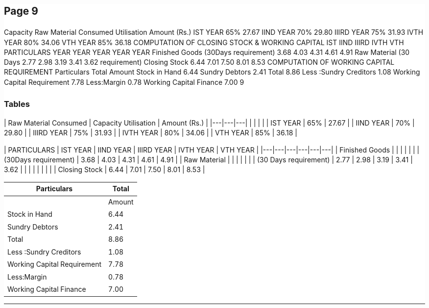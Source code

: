 
## Page 9

Capacity Raw Material Consumed Utilisation Amount (Rs.) IST YEAR 65% 27.67 IIND YEAR 70% 29.80 IIIRD YEAR 75% 31.93 IVTH YEAR 80% 34.06 VTH YEAR 85% 36.18 COMPUTATION OF CLOSING STOCK & WORKING CAPITAL IST IIND IIIRD IVTH VTH PARTICULARS YEAR YEAR YEAR YEAR YEAR Finished Goods (30Days requirement) 3.68 4.03 4.31 4.61 4.91 Raw Material (30 Days 2.77 2.98 3.19 3.41 3.62 requirement) Closing Stock 6.44 7.01 7.50 8.01 8.53 COMPUTATION OF WORKING CAPITAL REQUIREMENT Particulars Total Amount Stock in Hand 6.44 Sundry Debtors 2.41 Total 8.86 Less :Sundry Creditors 1.08 Working Capital Requirement 7.78 Less:Margin 0.78 Working Capital Finance 7.00 9

### Tables

| Raw Material Consumed | Capacity
Utilisation | Amount (Rs.) |
|---|---|---|
|  |  |  |
| IST YEAR | 65% | 27.67 |
| IIND YEAR | 70% | 29.80 |
| IIIRD YEAR | 75% | 31.93 |
| IVTH YEAR | 80% | 34.06 |
| VTH YEAR | 85% | 36.18 |

| PARTICULARS | IST
YEAR | IIND
YEAR | IIIRD
YEAR | IVTH
YEAR | VTH
YEAR |
|---|---|---|---|---|---|
| Finished Goods |  |  |  |  |  |
| (30Days requirement) | 3.68 | 4.03 | 4.31 | 4.61 | 4.91 |
| Raw Material |  |  |  |  |  |
| (30 Days
requirement) | 2.77 | 2.98 | 3.19 | 3.41 | 3.62 |
|  |  |  |  |  |  |
| Closing Stock | 6.44 | 7.01 | 7.50 | 8.01 | 8.53 |

| Particulars | Total |
|---|---|
|  | Amount |
| Stock in Hand | 6.44 |
| Sundry Debtors | 2.41 |
| Total | 8.86 |
| Less :Sundry Creditors | 1.08 |
| Working Capital Requirement | 7.78 |
| Less:Margin | 0.78 |
| Working Capital Finance | 7.00 |

---